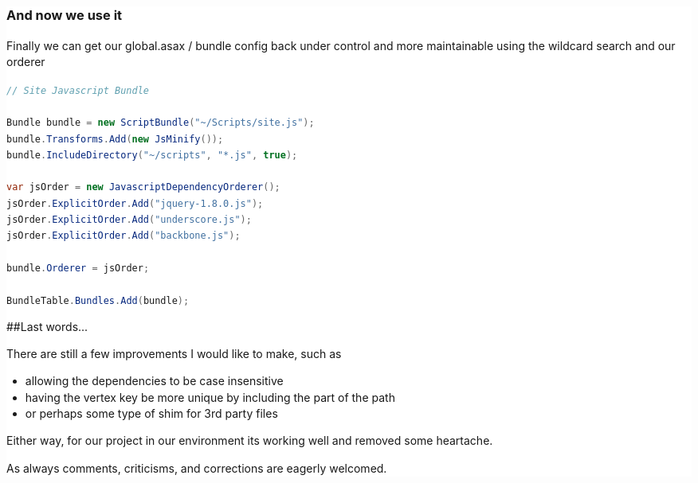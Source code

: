 ### And now we use it

Finally we can get our global.asax / bundle config back under control and more maintainable using the wildcard search and our orderer

````csharp
// Site Javascript Bundle

Bundle bundle = new ScriptBundle("~/Scripts/site.js");
bundle.Transforms.Add(new JsMinify());
bundle.IncludeDirectory("~/scripts", "*.js", true);

var jsOrder = new JavascriptDependencyOrderer();
jsOrder.ExplicitOrder.Add("jquery-1.8.0.js");
jsOrder.ExplicitOrder.Add("underscore.js");
jsOrder.ExplicitOrder.Add("backbone.js");

bundle.Orderer = jsOrder;

BundleTable.Bundles.Add(bundle);
````
##Last words...

There are still a few improvements I would like to make, such as

* allowing the dependencies to be case insensitive
* having the vertex key be more unique by including the part of the path
* or perhaps some type of shim for 3rd party files

Either way, for our project in our environment its working well and removed some heartache.

As always comments, criticisms, and corrections are eagerly welcomed.